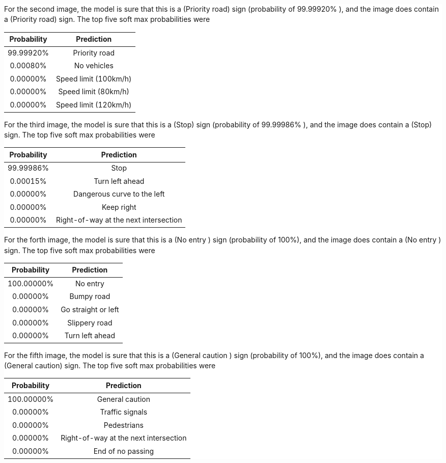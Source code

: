For the second image, the model is sure that this is a (Priority road) sign (probability of 99.99920% ), and the image does contain a (Priority road) sign. The top five soft max probabilities were

| Probability         	|     Prediction	        					|
|:---------------------:|:---------------------------------------------:|
|  99.99920%        			| Priority road|
|  0.00080%    				|No vehicles				|
| 0.00000%				|Speed limit (100km/h)		|
| 0.00000%	      			|Speed limit (80km/h)	 				|
| 0.00000%				    | Speed limit (120km/h)						|


For the third image, the model is sure that this is a (Stop) sign (probability of 99.99986% ), and the image does contain a (Stop) sign. The top five soft max probabilities were

| Probability         	|     Prediction	        					|
|:---------------------:|:---------------------------------------------:|
| 99.99986%      			| Stop  									|
| 0.00015%  				| Turn left ahead 										|
| 0.00000%		|Dangerous curve to the left			|
| 0.00000%      			| Keep right			|
| 0.00000%		    | Right-of-way at the next intersection|

For the forth image, the model is sure that this is a (No entry ) sign (probability of 100%), and the image does contain a (No entry ) sign. The top five soft max probabilities were

| Probability         	|     Prediction	        					|
|:---------------------:|:---------------------------------------------:|
| 100.00000%      			| No entry  									|
| 0.00000%	    				|Bumpy road									|
| 0.00000%					| Go straight or left						|
| 0.00000%	      			|Slippery road		 				|
| 0.00000%				    | Turn left ahead  							|

For the fifth image, the model is sure that this is a (General caution ) sign (probability of 100%), and the image does contain a (General caution) sign. The top five soft max probabilities were

| Probability         	|     Prediction
|:---------------------:|:---------------------------------------------:|
| 100.00000%     			|General caution  									|
| 0.00000%				|Traffic signals							|
| 0.00000%			| Pedestrians			|
| 0.00000%     			|Right-of-way at the next intersection	 				|
| 0.00000%	    |End of no passing|
